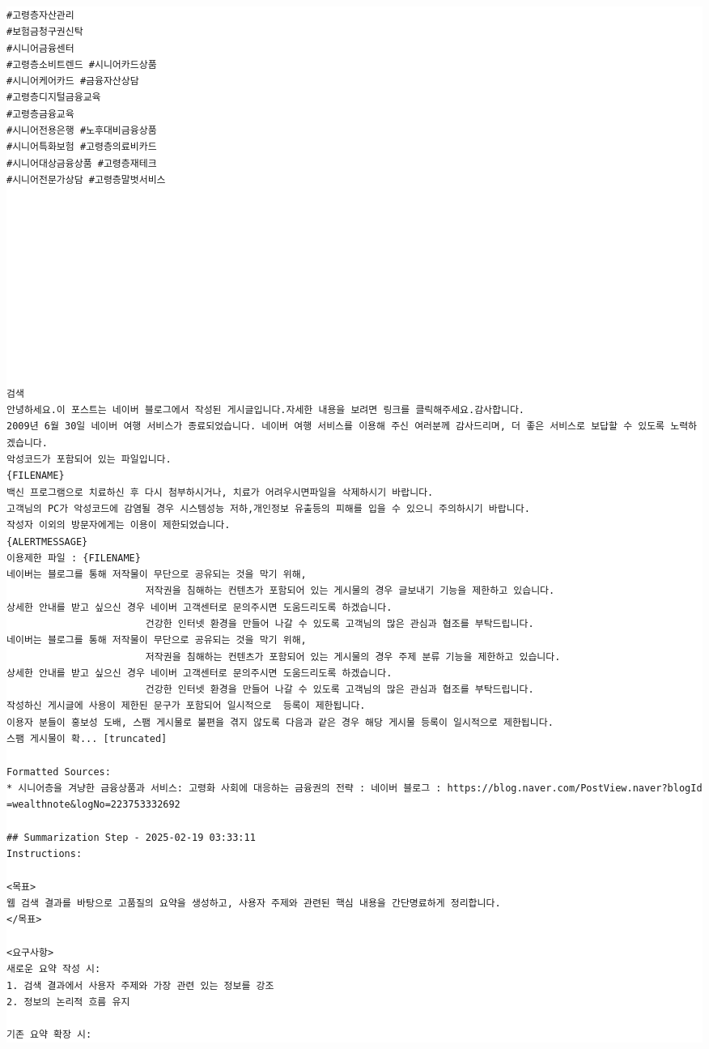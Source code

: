 ```
#고령층자산관리
#보험금청구권신탁
#시니어금융센터
#고령층소비트렌드 #시니어카드상품
#시니어케어카드 #금융자산상담
#고령층디지털금융교육
#고령층금융교육
#시니어전용은행 #노후대비금융상품
#시니어특화보험 #고령층의료비카드
#시니어대상금융상품 #고령층재테크
#시니어전문가상담 #고령층말벗서비스
 
 
 
 
 
 
 
 
 
 
 
 
검색
안녕하세요.이 포스트는 네이버 블로그에서 작성된 게시글입니다.자세한 내용을 보려면 링크를 클릭해주세요.감사합니다.
2009년 6월 30일 네이버 여행 서비스가 종료되었습니다. 네이버 여행 서비스를 이용해 주신 여러분께 감사드리며, 더 좋은 서비스로 보답할 수 있도록 노력하겠습니다.
악성코드가 포함되어 있는 파일입니다.
{FILENAME}
백신 프로그램으로 치료하신 후 다시 첨부하시거나, 치료가 어려우시면파일을 삭제하시기 바랍니다.
고객님의 PC가 악성코드에 감염될 경우 시스템성능 저하,개인정보 유출등의 피해를 입을 수 있으니 주의하시기 바랍니다.
작성자 이외의 방문자에게는 이용이 제한되었습니다.
{ALERTMESSAGE}
이용제한 파일 : {FILENAME}
네이버는 블로그를 통해 저작물이 무단으로 공유되는 것을 막기 위해,
						저작권을 침해하는 컨텐츠가 포함되어 있는 게시물의 경우 글보내기 기능을 제한하고 있습니다.
상세한 안내를 받고 싶으신 경우 네이버 고객센터로 문의주시면 도움드리도록 하겠습니다.
						건강한 인터넷 환경을 만들어 나갈 수 있도록 고객님의 많은 관심과 협조를 부탁드립니다.
네이버는 블로그를 통해 저작물이 무단으로 공유되는 것을 막기 위해,
						저작권을 침해하는 컨텐츠가 포함되어 있는 게시물의 경우 주제 분류 기능을 제한하고 있습니다.
상세한 안내를 받고 싶으신 경우 네이버 고객센터로 문의주시면 도움드리도록 하겠습니다.
						건강한 인터넷 환경을 만들어 나갈 수 있도록 고객님의 많은 관심과 협조를 부탁드립니다.
작성하신 게시글에 사용이 제한된 문구가 포함되어 일시적으로  등록이 제한됩니다.
이용자 분들이 홍보성 도배, 스팸 게시물로 불편을 겪지 않도록 다음과 같은 경우 해당 게시물 등록이 일시적으로 제한됩니다.
스팸 게시물이 확... [truncated]

Formatted Sources:
* 시니어층을 겨냥한 금융상품과 서비스: 고령화 사회에 대응하는 금융권의 전략 : 네이버 블로그 : https://blog.naver.com/PostView.naver?blogId=wealthnote&logNo=223753332692

## Summarization Step - 2025-02-19 03:33:11
Instructions:

<목표>
웹 검색 결과를 바탕으로 고품질의 요약을 생성하고, 사용자 주제와 관련된 핵심 내용을 간단명료하게 정리합니다.
</목표>

<요구사항>
새로운 요약 작성 시:
1. 검색 결과에서 사용자 주제와 가장 관련 있는 정보를 강조
2. 정보의 논리적 흐름 유지

기존 요약 확장 시:                                                                                                                 
```